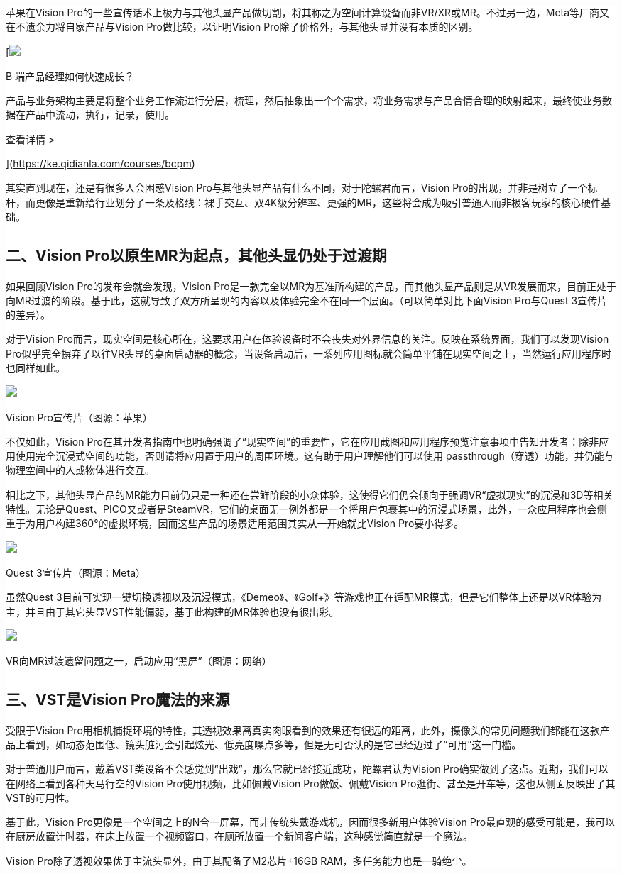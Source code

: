 苹果在Vision Pro的一些宣传话术上极力与其他头显产品做切割，将其称之为空间计算设备而非VR/XR或MR。不过另一边，Meta等厂商又在不遗余力将自家产品与Vision Pro做比较，以证明Vision Pro除了价格外，与其他头显并没有本质的区别。

[![](https://image.woshipm.com/2023/08/02/a53a469e-30e3-11ee-88e7-00163e0b5ff3.png)

B 端产品经理如何快速成长？

产品与业务架构主要是将整个业务工作流进行分层，梳理，然后抽象出一个个需求，将业务需求与产品合情合理的映射起来，最终使业务数据在产品中流动，执行，记录，使用。

查看详情 >

](https://ke.qidianla.com/courses/bcpm)

其实直到现在，还是有很多人会困惑Vision Pro与其他头显产品有什么不同，对于陀螺君而言，Vision Pro的出现，并非是树立了一个标杆，而更像是重新给行业划分了一条及格线：裸手交互、双4K级分辨率、更强的MR，这些将会成为吸引普通人而非极客玩家的核心硬件基础。

## 二、Vision Pro以原生MR为起点，其他头显仍处于过渡期

如果回顾Vision Pro的发布会就会发现，Vision Pro是一款完全以MR为基准所构建的产品，而其他头显产品则是从VR发展而来，目前正处于向MR过渡的阶段。基于此，这就导致了双方所呈现的内容以及体验完全不在同一个层面。（可以简单对比下面Vision Pro与Quest 3宣传片的差异）。

对于Vision Pro而言，现实空间是核心所在，这要求用户在体验设备时不会丧失对外界信息的关注。反映在系统界面，我们可以发现Vision Pro似乎完全摒弃了以往VR头显的桌面启动器的概念，当设备启动后，一系列应用图标就会简单平铺在现实空间之上，当然运行应用程序时也同样如此。

![](https://image.woshipm.com/wp-files/2024/03/9J3PkGZnmP4aAwDcTO62.gif)

Vision Pro宣传片（图源：苹果）

不仅如此，Vision Pro在其开发者指南中也明确强调了“现实空间”的重要性，它在应用截图和应用程序预览注意事项中告知开发者：除非应用使用完全沉浸式空间的功能，否则请将应用置于用户的周围环境。这有助于用户理解他们可以使用 passthrough（穿透）功能，并仍能与物理空间中的人或物体进行交互。

相比之下，其他头显产品的MR能力目前仍只是一种还在尝鲜阶段的小众体验，这使得它们仍会倾向于强调VR“虚拟现实”的沉浸和3D等相关特性。无论是Quest、PICO又或者是SteamVR，它们的桌面无一例外都是一个将用户包裹其中的沉浸式场景，此外，一众应用程序也会侧重于为用户构建360°的虚拟环境，因而这些产品的场景适用范围其实从一开始就比Vision Pro要小得多。

![](https://image.woshipm.com/wp-files/2024/03/qCF6NXL7NvdNHXHgwehj.gif)

Quest 3宣传片（图源：Meta）

虽然Quest 3目前可实现一键切换透视以及沉浸模式，《Demeo》、《Golf+》等游戏也正在适配MR模式，但是它们整体上还是以VR体验为主，并且由于其它头显VST性能偏弱，基于此构建的MR体验也没有很出彩。

![](https://image.woshipm.com/wp-files/2024/03/NSAfz89ESAF1XaCaXDSV.png)

VR向MR过渡遗留问题之一，启动应用“黑屏”（图源：网络）

## 三、VST是Vision Pro魔法的来源

受限于Vision Pro用相机捕捉环境的特性，其透视效果离真实肉眼看到的效果还有很远的距离，此外，摄像头的常见问题我们都能在这款产品上看到，如动态范围低、镜头脏污会引起炫光、低亮度噪点多等，但是无可否认的是它已经迈过了“可用”这一门槛。

对于普通用户而言，戴着VST类设备不会感觉到“出戏”，那么它就已经接近成功，陀螺君认为Vision Pro确实做到了这点。近期，我们可以在网络上看到各种天马行空的Vision Pro使用视频，比如佩戴Vision Pro做饭、佩戴Vision Pro逛街、甚至是开车等，这也从侧面反映出了其VST的可用性。

基于此，Vision Pro更像是一个空间之上的N合一屏幕，而非传统头戴游戏机，因而很多新用户体验Vision Pro最直观的感受可能是，我可以在厨房放置计时器，在床上放置一个视频窗口，在厕所放置一个新闻客户端，这种感觉简直就是一个魔法。

Vision Pro除了透视效果优于主流头显外，由于其配备了M2芯片+16GB RAM，多任务能力也是一骑绝尘。
